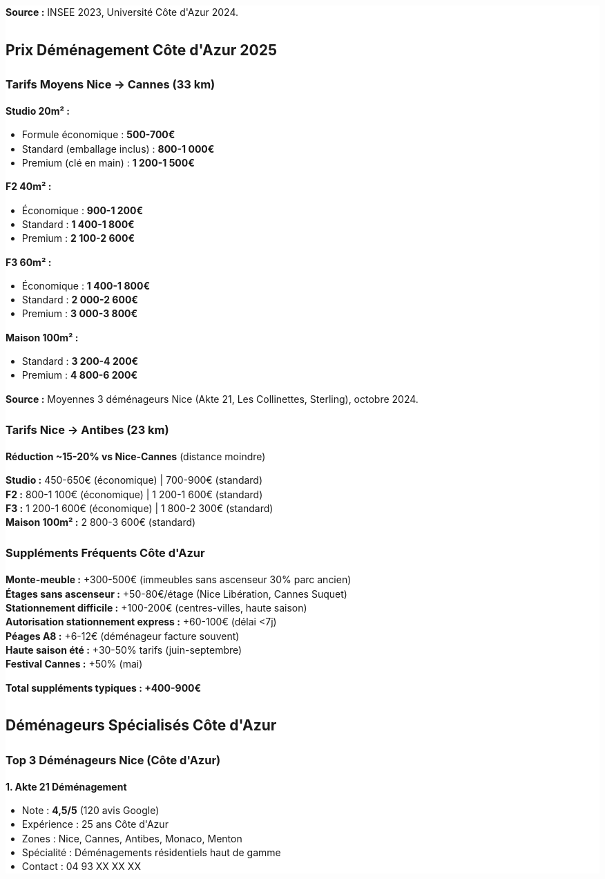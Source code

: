 **Source :** INSEE 2023, Université Côte d'Azur 2024.

## Prix Déménagement Côte d'Azur 2025

### Tarifs Moyens Nice → Cannes (33 km)

**Studio 20m² :**
- Formule économique : **500-700€**
- Standard (emballage inclus) : **800-1 000€**
- Premium (clé en main) : **1 200-1 500€**

**F2 40m² :**
- Économique : **900-1 200€**
- Standard : **1 400-1 800€**
- Premium : **2 100-2 600€**

**F3 60m² :**
- Économique : **1 400-1 800€**
- Standard : **2 000-2 600€**
- Premium : **3 000-3 800€**

**Maison 100m² :**
- Standard : **3 200-4 200€**
- Premium : **4 800-6 200€**

**Source :** Moyennes 3 déménageurs Nice (Akte 21, Les Collinettes, Sterling), octobre 2024.

### Tarifs Nice → Antibes (23 km)

**Réduction ~15-20% vs Nice-Cannes** (distance moindre)

**Studio :** 450-650€ (économique) | 700-900€ (standard)  
**F2 :** 800-1 100€ (économique) | 1 200-1 600€ (standard)  
**F3 :** 1 200-1 600€ (économique) | 1 800-2 300€ (standard)  
**Maison 100m² :** 2 800-3 600€ (standard)

### Suppléments Fréquents Côte d'Azur

**Monte-meuble :** +300-500€ (immeubles sans ascenseur 30% parc ancien)  
**Étages sans ascenseur :** +50-80€/étage (Nice Libération, Cannes Suquet)  
**Stationnement difficile :** +100-200€ (centres-villes, haute saison)  
**Autorisation stationnement express :** +60-100€ (délai <7j)  
**Péages A8 :** +6-12€ (déménageur facture souvent)  
**Haute saison été :** +30-50% tarifs (juin-septembre)  
**Festival Cannes :** +50% (mai)

**Total suppléments typiques : +400-900€**

## Déménageurs Spécialisés Côte d'Azur

### Top 3 Déménageurs Nice (Côte d'Azur)

**1. Akte 21 Déménagement**
- Note : **4,5/5** (120 avis Google)
- Expérience : 25 ans Côte d'Azur
- Zones : Nice, Cannes, Antibes, Monaco, Menton
- Spécialité : Déménagements résidentiels haut de gamme
- Contact : 04 93 XX XX XX

